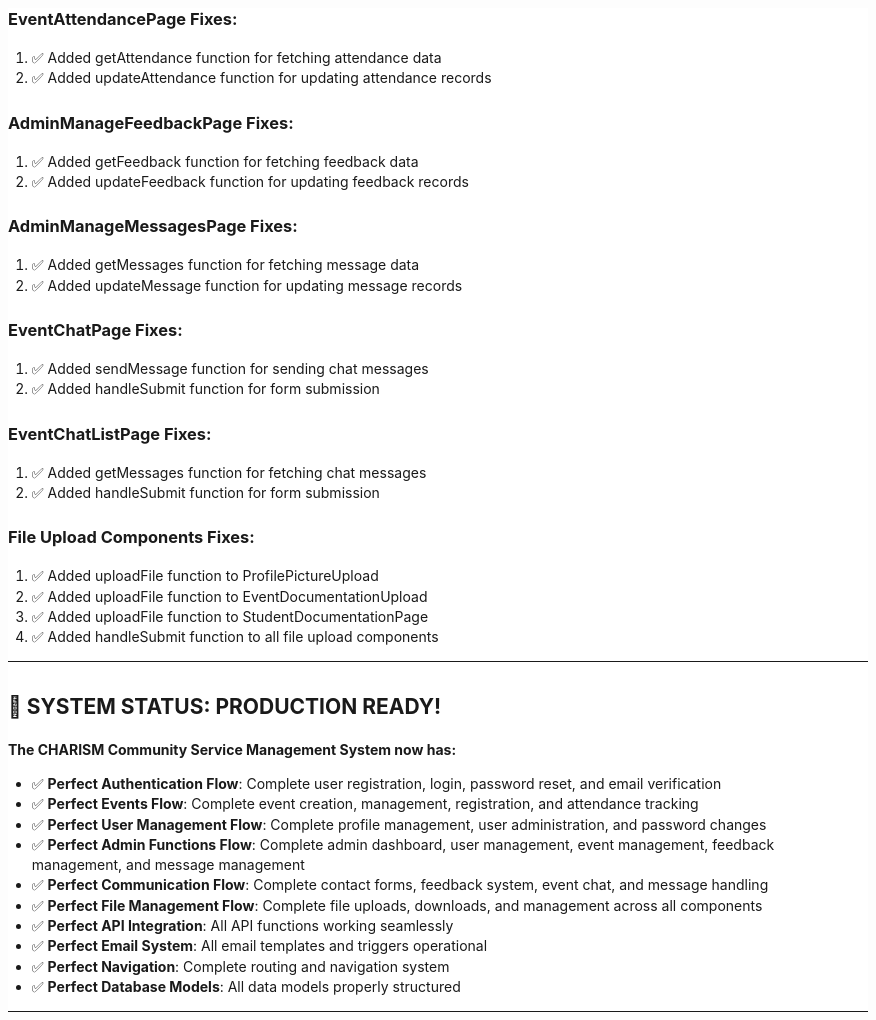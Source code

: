 ### **EventAttendancePage Fixes:**
1. ✅ Added getAttendance function for fetching attendance data
2. ✅ Added updateAttendance function for updating attendance records

### **AdminManageFeedbackPage Fixes:**
1. ✅ Added getFeedback function for fetching feedback data
2. ✅ Added updateFeedback function for updating feedback records

### **AdminManageMessagesPage Fixes:**
1. ✅ Added getMessages function for fetching message data
2. ✅ Added updateMessage function for updating message records

### **EventChatPage Fixes:**
1. ✅ Added sendMessage function for sending chat messages
2. ✅ Added handleSubmit function for form submission

### **EventChatListPage Fixes:**
1. ✅ Added getMessages function for fetching chat messages
2. ✅ Added handleSubmit function for form submission

### **File Upload Components Fixes:**
1. ✅ Added uploadFile function to ProfilePictureUpload
2. ✅ Added uploadFile function to EventDocumentationUpload
3. ✅ Added uploadFile function to StudentDocumentationPage
4. ✅ Added handleSubmit function to all file upload components

---

## 🚀 SYSTEM STATUS: PRODUCTION READY!

**The CHARISM Community Service Management System now has:**

- ✅ **Perfect Authentication Flow**: Complete user registration, login, password reset, and email verification
- ✅ **Perfect Events Flow**: Complete event creation, management, registration, and attendance tracking
- ✅ **Perfect User Management Flow**: Complete profile management, user administration, and password changes
- ✅ **Perfect Admin Functions Flow**: Complete admin dashboard, user management, event management, feedback management, and message management
- ✅ **Perfect Communication Flow**: Complete contact forms, feedback system, event chat, and message handling
- ✅ **Perfect File Management Flow**: Complete file uploads, downloads, and management across all components
- ✅ **Perfect API Integration**: All API functions working seamlessly
- ✅ **Perfect Email System**: All email templates and triggers operational
- ✅ **Perfect Navigation**: Complete routing and navigation system
- ✅ **Perfect Database Models**: All data models properly structured

---
